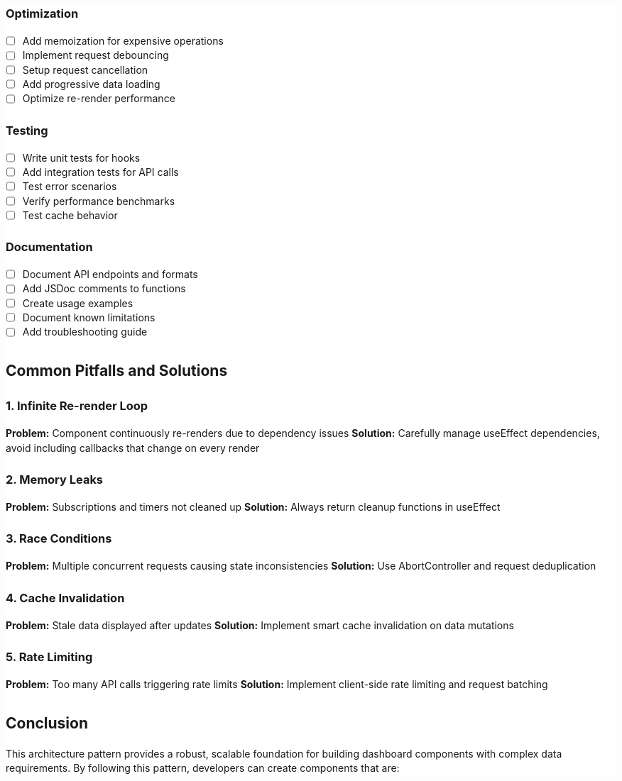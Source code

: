 ### Optimization
- [ ] Add memoization for expensive operations
- [ ] Implement request debouncing
- [ ] Setup request cancellation
- [ ] Add progressive data loading
- [ ] Optimize re-render performance

### Testing
- [ ] Write unit tests for hooks
- [ ] Add integration tests for API calls
- [ ] Test error scenarios
- [ ] Verify performance benchmarks
- [ ] Test cache behavior

### Documentation
- [ ] Document API endpoints and formats
- [ ] Add JSDoc comments to functions
- [ ] Create usage examples
- [ ] Document known limitations
- [ ] Add troubleshooting guide

## Common Pitfalls and Solutions

### 1. Infinite Re-render Loop
**Problem:** Component continuously re-renders due to dependency issues
**Solution:** Carefully manage useEffect dependencies, avoid including callbacks that change on every render

### 2. Memory Leaks
**Problem:** Subscriptions and timers not cleaned up
**Solution:** Always return cleanup functions in useEffect

### 3. Race Conditions
**Problem:** Multiple concurrent requests causing state inconsistencies
**Solution:** Use AbortController and request deduplication

### 4. Cache Invalidation
**Problem:** Stale data displayed after updates
**Solution:** Implement smart cache invalidation on data mutations

### 5. Rate Limiting
**Problem:** Too many API calls triggering rate limits
**Solution:** Implement client-side rate limiting and request batching

## Conclusion

This architecture pattern provides a robust, scalable foundation for building dashboard components with complex data requirements. By following this pattern, developers can create components that are:
